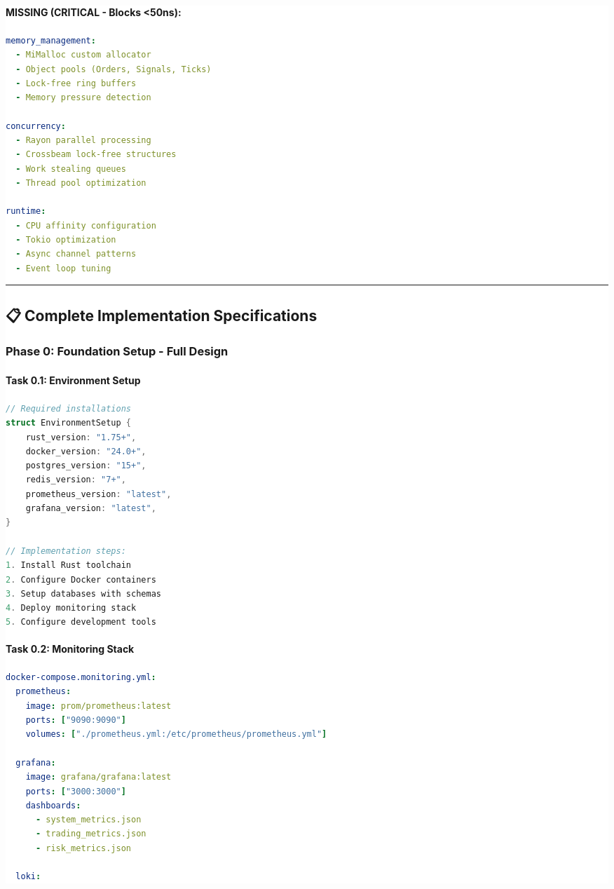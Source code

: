 #### MISSING (CRITICAL - Blocks <50ns):
```yaml
memory_management:
  - MiMalloc custom allocator
  - Object pools (Orders, Signals, Ticks)
  - Lock-free ring buffers
  - Memory pressure detection
  
concurrency:
  - Rayon parallel processing
  - Crossbeam lock-free structures
  - Work stealing queues
  - Thread pool optimization
  
runtime:
  - CPU affinity configuration
  - Tokio optimization
  - Async channel patterns
  - Event loop tuning
```

---

## 📋 Complete Implementation Specifications

### Phase 0: Foundation Setup - Full Design

#### Task 0.1: Environment Setup
```rust
// Required installations
struct EnvironmentSetup {
    rust_version: "1.75+",
    docker_version: "24.0+",
    postgres_version: "15+",
    redis_version: "7+",
    prometheus_version: "latest",
    grafana_version: "latest",
}

// Implementation steps:
1. Install Rust toolchain
2. Configure Docker containers
3. Setup databases with schemas
4. Deploy monitoring stack
5. Configure development tools
```

#### Task 0.2: Monitoring Stack
```yaml
docker-compose.monitoring.yml:
  prometheus:
    image: prom/prometheus:latest
    ports: ["9090:9090"]
    volumes: ["./prometheus.yml:/etc/prometheus/prometheus.yml"]
    
  grafana:
    image: grafana/grafana:latest
    ports: ["3000:3000"]
    dashboards:
      - system_metrics.json
      - trading_metrics.json
      - risk_metrics.json
      
  loki:
```